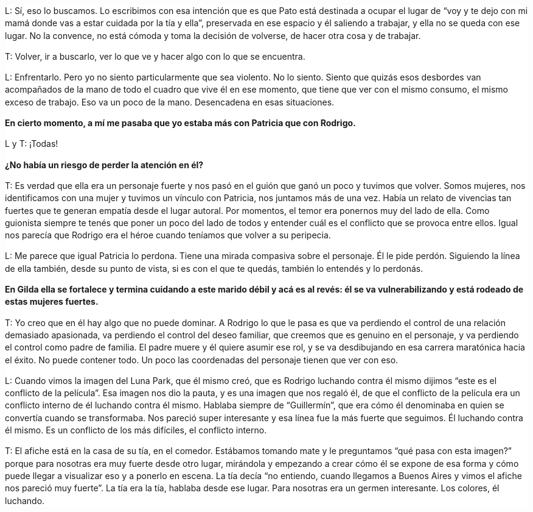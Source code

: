 L: Sí, eso lo buscamos. Lo escribimos con esa intención que es que Pato está destinada a ocupar el lugar de “voy y te dejo con mi mamá donde vas a estar cuidada por la tía y ella”, preservada en ese espacio y él saliendo a trabajar, y ella no se queda con ese lugar. No la convence, no está cómoda y toma la decisión de volverse, de hacer otra cosa y de trabajar. 


T: Volver, ir a buscarlo, ver lo que ve y hacer algo con lo que se encuentra.


L: Enfrentarlo. Pero yo no siento particularmente que sea violento. No lo siento. Siento que quizás esos desbordes van acompañados de la mano de todo el cuadro que vive él en ese momento, que tiene que ver con el mismo consumo, el mismo exceso de trabajo. Eso va un poco de la mano. Desencadena en esas situaciones. 


**En cierto momento, a mí me pasaba que yo estaba más con Patricia que con Rodrigo.**

L y T: ¡Todas!


**¿No había un riesgo de perder la atención en él?**

T: Es verdad que ella era un personaje fuerte y nos pasó en el guión que ganó un poco y tuvimos que volver. Somos mujeres, nos identificamos con una mujer y tuvimos un vínculo con Patricia, nos juntamos más de una vez. Había un relato de vivencias tan fuertes que te generan empatía desde el lugar autoral. Por momentos, el temor era ponernos muy del lado de ella. Como guionista siempre te tenés que poner un poco del lado de todos y entender cuál es el conflicto que se provoca entre ellos. Igual nos parecía que Rodrigo era el héroe cuando teníamos que volver a su peripecia.


L: Me parece que igual Patricia lo perdona. Tiene una mirada compasiva sobre el personaje. Él le pide perdón. Siguiendo la línea de ella también, desde su punto de vista, si es con el que te quedás, también lo entendés y lo perdonás.


**En Gilda ella se fortalece y termina cuidando a este marido débil y acá es al revés: él se va vulnerabilizando y está rodeado de estas mujeres fuertes.**

T: Yo creo que en él hay algo que no puede dominar. A Rodrigo lo que le pasa es que va perdiendo el control de una relación demasiado apasionada, va perdiendo el control del deseo familiar, que creemos que es genuino en el personaje, y va perdiendo el control como padre de familia. El padre muere y él quiere asumir ese rol, y se va desdibujando en esa carrera maratónica hacia el éxito. No puede contener todo. Un poco las coordenadas del personaje tienen que ver con eso. 


L: Cuando vimos la imagen del Luna Park, que él mismo creó, que es Rodrigo luchando contra él mismo dijimos “este es el conflicto de la película”. Esa imagen nos dio la pauta, y es una imagen que nos regaló él, de que el conflicto de la película era un conflicto interno de él luchando contra él mismo. Hablaba siempre de “Guillermín”, que era cómo él denominaba en quien se convertía cuando se transformaba. Nos pareció super interesante y esa línea fue la más fuerte que seguimos. Él luchando contra él mismo. Es un conflicto de los más difíciles, el conflicto interno.


T: El afiche está en la casa de su tía, en el comedor. Estábamos tomando mate y le preguntamos “qué pasa con esta imagen?” porque para nosotras era muy fuerte desde otro lugar, mirándola y empezando a crear cómo él se expone de esa forma y cómo puede llegar a visualizar eso y a ponerlo en escena. La tía decía “no entiendo, cuando llegamos a Buenos Aires y vimos el afiche nos pareció muy fuerte”. La tía era la tía, hablaba desde ese lugar. Para nosotras era un germen interesante. Los colores, él luchando. 
